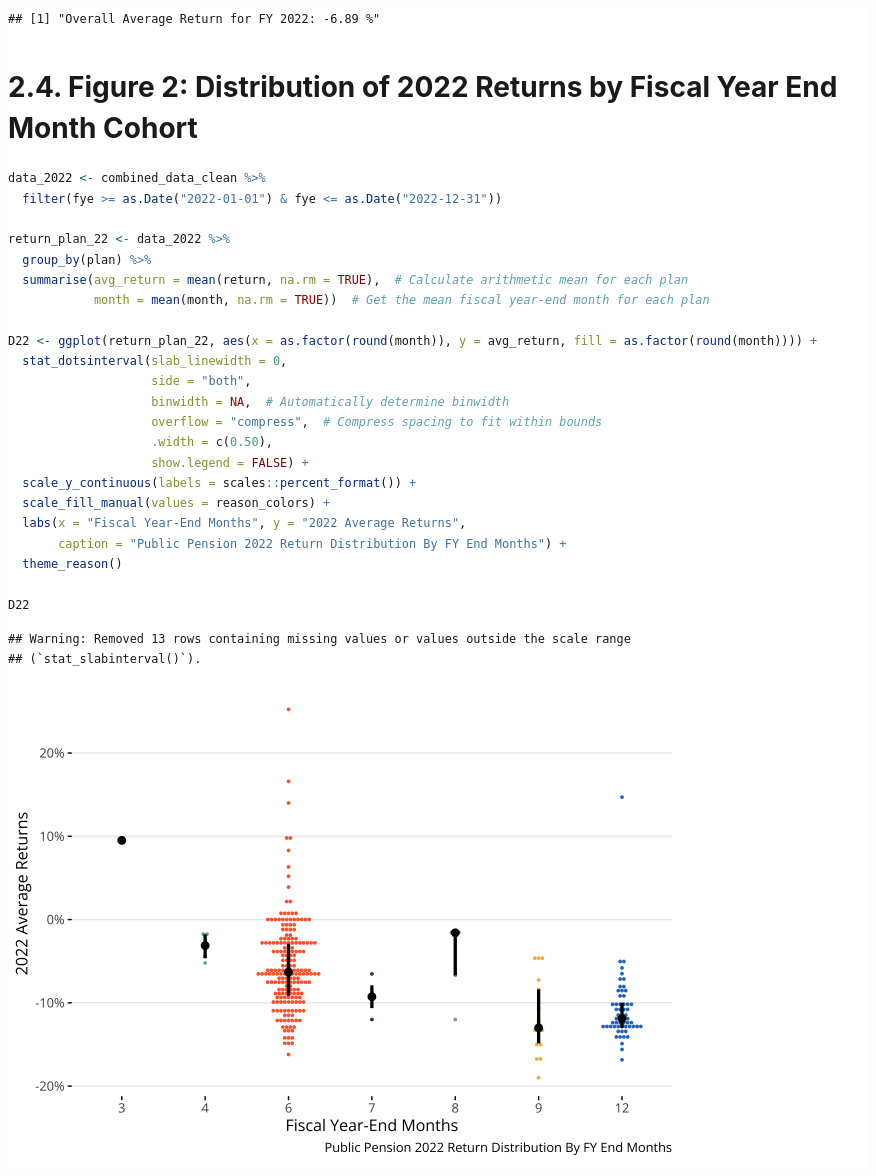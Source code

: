 ```
## [1] "Overall Average Return for FY 2022: -6.89 %"
```


# 2.4. Figure 2: Distribution of 2022 Returns by Fiscal Year End Month Cohort


``` r
data_2022 <- combined_data_clean %>%
  filter(fye >= as.Date("2022-01-01") & fye <= as.Date("2022-12-31"))

return_plan_22 <- data_2022 %>%
  group_by(plan) %>%
  summarise(avg_return = mean(return, na.rm = TRUE),  # Calculate arithmetic mean for each plan
            month = mean(month, na.rm = TRUE))  # Get the mean fiscal year-end month for each plan

D22 <- ggplot(return_plan_22, aes(x = as.factor(round(month)), y = avg_return, fill = as.factor(round(month)))) +
  stat_dotsinterval(slab_linewidth = 0, 
                    side = "both", 
                    binwidth = NA,  # Automatically determine binwidth
                    overflow = "compress",  # Compress spacing to fit within bounds
                    .width = c(0.50),
                    show.legend = FALSE) +
  scale_y_continuous(labels = scales::percent_format()) +
  scale_fill_manual(values = reason_colors) +
  labs(x = "Fiscal Year-End Months", y = "2022 Average Returns",
       caption = "Public Pension 2022 Return Distribution By FY End Months") +
  theme_reason()

D22
```

```
## Warning: Removed 13 rows containing missing values or values outside the scale range
## (`stat_slabinterval()`).
```

![](FYEnd_files/figure-html/unnamed-chunk-8-1.png)
